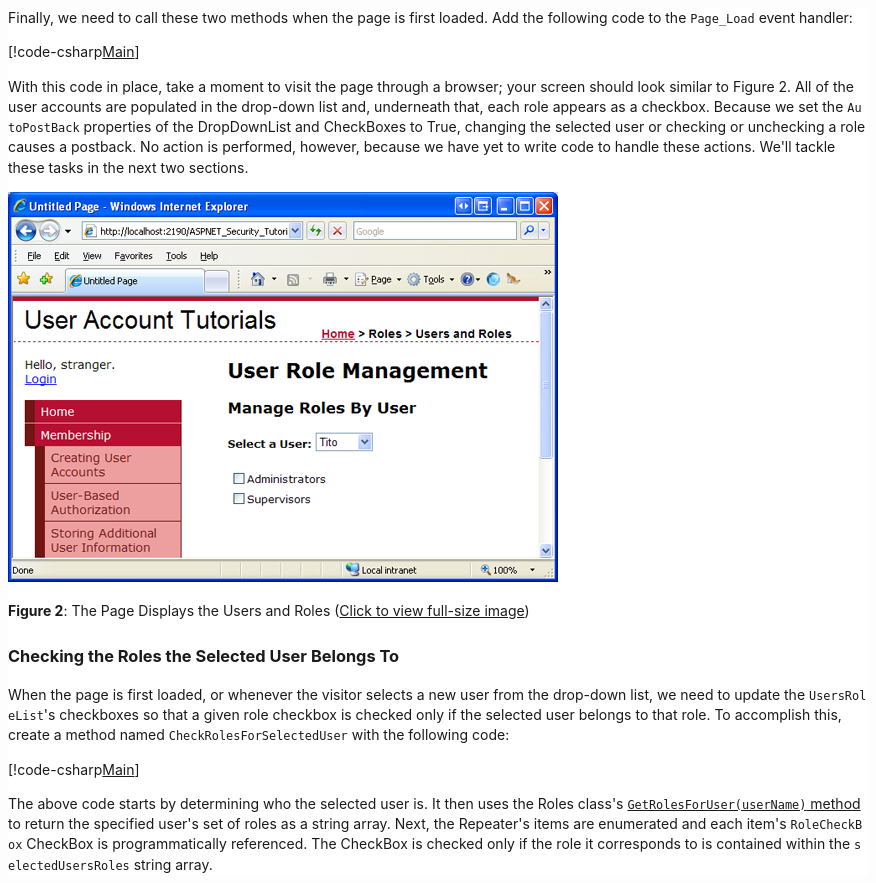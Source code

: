 Finally, we need to call these two methods when the page is first loaded. Add the following code to the `Page_Load` event handler:

[!code-csharp[Main](assigning-roles-to-users-cs/samples/sample6.cs)]

With this code in place, take a moment to visit the page through a browser; your screen should look similar to Figure 2. All of the user accounts are populated in the drop-down list and, underneath that, each role appears as a checkbox. Because we set the `AutoPostBack` properties of the DropDownList and CheckBoxes to True, changing the selected user or checking or unchecking a role causes a postback. No action is performed, however, because we have yet to write code to handle these actions. We'll tackle these tasks in the next two sections.


[![The Page Displays the Users and Roles](assigning-roles-to-users-cs/_static/image5.png)](assigning-roles-to-users-cs/_static/image4.png)

**Figure 2**: The Page Displays the Users and Roles  ([Click to view full-size image](assigning-roles-to-users-cs/_static/image6.png))


### Checking the Roles the Selected User Belongs To

When the page is first loaded, or whenever the visitor selects a new user from the drop-down list, we need to update the `UsersRoleList`'s checkboxes so that a given role checkbox is checked only if the selected user belongs to that role. To accomplish this, create a method named `CheckRolesForSelectedUser` with the following code:

[!code-csharp[Main](assigning-roles-to-users-cs/samples/sample7.cs)]

The above code starts by determining who the selected user is. It then uses the Roles class's [`GetRolesForUser(userName)` method](https://msdn.microsoft.com/en-us/library/system.web.security.roles.getrolesforuser.aspx) to return the specified user's set of roles as a string array. Next, the Repeater's items are enumerated and each item's `RoleCheckBox` CheckBox is programmatically referenced. The CheckBox is checked only if the role it corresponds to is contained within the `selectedUsersRoles` string array.
